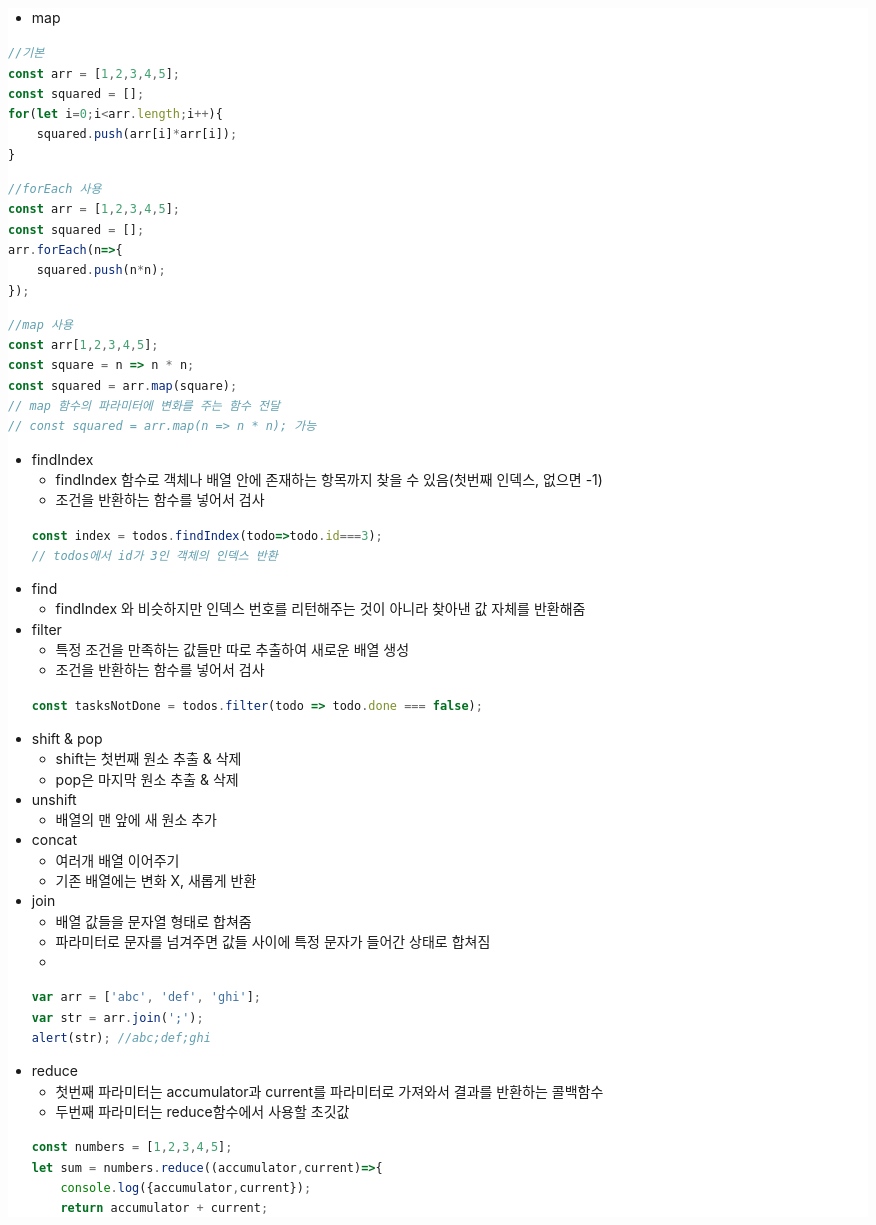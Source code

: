 - map
```javascript
//기본
const arr = [1,2,3,4,5];
const squared = [];
for(let i=0;i<arr.length;i++){
    squared.push(arr[i]*arr[i]);
}
```
```javascript
//forEach 사용
const arr = [1,2,3,4,5];
const squared = [];
arr.forEach(n=>{
    squared.push(n*n);
});
```
```javascript
//map 사용
const arr[1,2,3,4,5];
const square = n => n * n;
const squared = arr.map(square);
// map 함수의 파라미터에 변화를 주는 함수 전달
// const squared = arr.map(n => n * n); 가능
```
- findIndex
    - findIndex 함수로 객체나 배열 안에 존재하는 항목까지 찾을 수 있음(첫번째 인덱스, 없으면 -1)
    - 조건을 반환하는 함수를 넣어서 검사
    ```javascript
    const index = todos.findIndex(todo=>todo.id===3);
    // todos에서 id가 3인 객체의 인덱스 반환
    ```
- find
    - findIndex 와 비슷하지만 인덱스 번호를 리턴해주는 것이 아니라 찾아낸 값 자체를 반환해줌
- filter
    - 특정 조건을 만족하는 값들만 따로 추출하여 새로운 배열 생성
    - 조건을 반환하는 함수를 넣어서 검사
    ```javascript
    const tasksNotDone = todos.filter(todo => todo.done === false);
    ```
- shift & pop
    - shift는 첫번째 원소 추출 & 삭제
    - pop은 마지막 원소 추출 & 삭제
- unshift
    - 배열의 맨 앞에 새 원소 추가
- concat
    - 여러개 배열 이어주기
    - 기존 배열에는 변화 X, 새롭게 반환
- join
    - 배열 값들을 문자열 형태로 합쳐줌
    - 파라미터로 문자를 넘겨주면 값들 사이에 특정 문자가 들어간 상태로 합쳐짐
    - 
    ```javascript
    var arr = ['abc', 'def', 'ghi'];
    var str = arr.join(';');
    alert(str); //abc;def;ghi
    ```
- reduce
    - 첫번째 파라미터는 accumulator과 current를 파라미터로 가져와서 결과를 반환하는 콜백함수
    - 두번째 파라미터는 reduce함수에서 사용할 초깃값
    ```javascript
    const numbers = [1,2,3,4,5];
    let sum = numbers.reduce((accumulator,current)=>{
        console.log({accumulator,current});
        return accumulator + current;